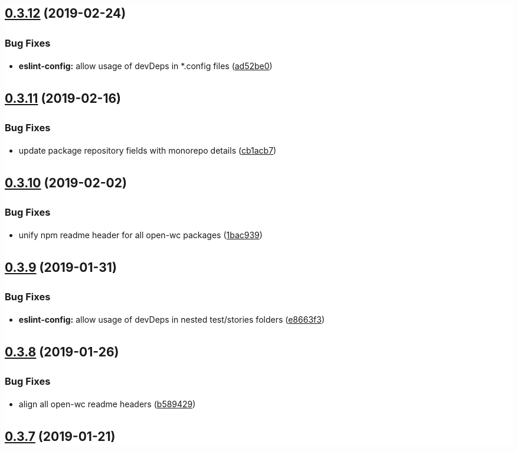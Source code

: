 ## [0.3.12](https://github.com/open-wc/open-wc/compare/@open-wc/eslint-config@0.3.11...@open-wc/eslint-config@0.3.12) (2019-02-24)

### Bug Fixes

- **eslint-config:** allow usage of devDeps in \*.config files ([ad52be0](https://github.com/open-wc/open-wc/commit/ad52be0))

## [0.3.11](https://github.com/open-wc/open-wc/compare/@open-wc/eslint-config@0.3.10...@open-wc/eslint-config@0.3.11) (2019-02-16)

### Bug Fixes

- update package repository fields with monorepo details ([cb1acb7](https://github.com/open-wc/open-wc/commit/cb1acb7))

## [0.3.10](https://github.com/open-wc/open-wc/tree/master/packages/eslint-config/compare/@open-wc/eslint-config@0.3.9...@open-wc/eslint-config@0.3.10) (2019-02-02)

### Bug Fixes

- unify npm readme header for all open-wc packages ([1bac939](https://github.com/open-wc/open-wc/tree/master/packages/eslint-config/commit/1bac939))

## [0.3.9](https://github.com/open-wc/open-wc/tree/master/packages/eslint-config/compare/@open-wc/eslint-config@0.3.8...@open-wc/eslint-config@0.3.9) (2019-01-31)

### Bug Fixes

- **eslint-config:** allow usage of devDeps in nested test/stories folders ([e8663f3](https://github.com/open-wc/open-wc/tree/master/packages/eslint-config/commit/e8663f3))

## [0.3.8](https://github.com/open-wc/open-wc/tree/master/packages/eslint-config/compare/@open-wc/eslint-config@0.3.7...@open-wc/eslint-config@0.3.8) (2019-01-26)

### Bug Fixes

- align all open-wc readme headers ([b589429](https://github.com/open-wc/open-wc/tree/master/packages/eslint-config/commit/b589429))

## [0.3.7](https://github.com/open-wc/open-wc/tree/master/packages/eslint-config/compare/@open-wc/eslint-config@0.3.6...@open-wc/eslint-config@0.3.7) (2019-01-21)
